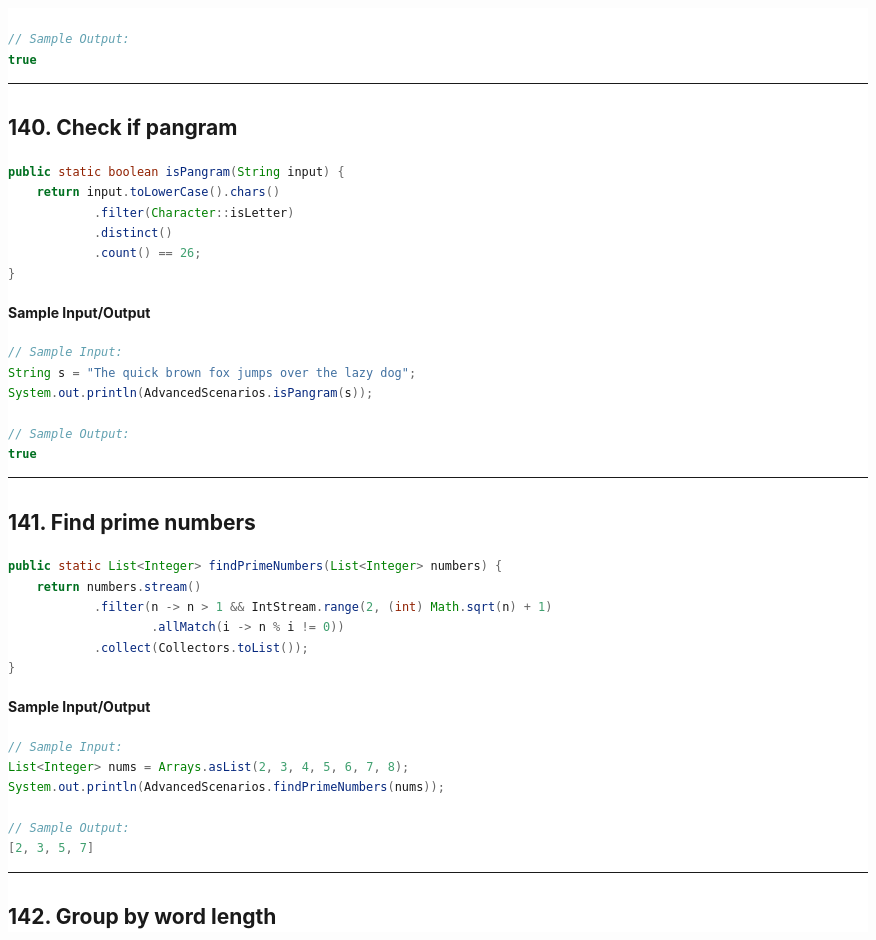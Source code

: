 ```java

// Sample Output:
true
```

---

## 140. Check if pangram

```java
public static boolean isPangram(String input) {
    return input.toLowerCase().chars()
            .filter(Character::isLetter)
            .distinct()
            .count() == 26;
}
```
#### Sample Input/Output
```java
// Sample Input:
String s = "The quick brown fox jumps over the lazy dog";
System.out.println(AdvancedScenarios.isPangram(s));

// Sample Output:
true
```

---

## 141. Find prime numbers

```java
public static List<Integer> findPrimeNumbers(List<Integer> numbers) {
    return numbers.stream()
            .filter(n -> n > 1 && IntStream.range(2, (int) Math.sqrt(n) + 1)
                    .allMatch(i -> n % i != 0))
            .collect(Collectors.toList());
}
```
#### Sample Input/Output
```java
// Sample Input:
List<Integer> nums = Arrays.asList(2, 3, 4, 5, 6, 7, 8);
System.out.println(AdvancedScenarios.findPrimeNumbers(nums));

// Sample Output:
[2, 3, 5, 7]
```

---

## 142. Group by word length

